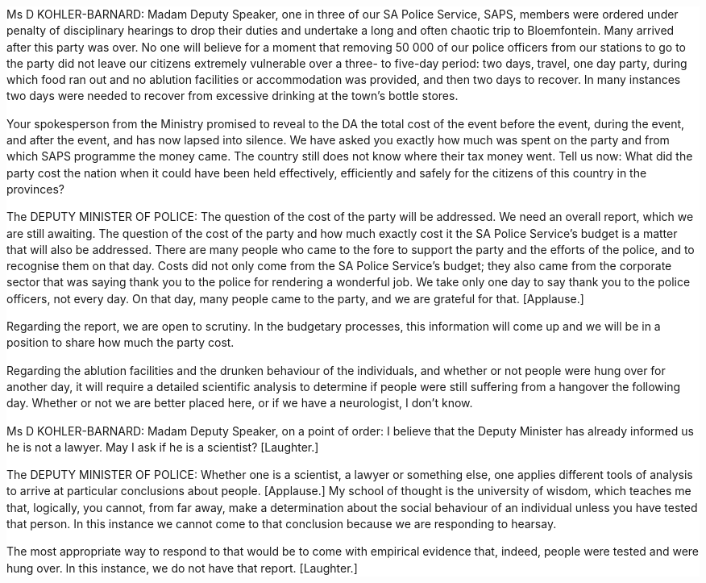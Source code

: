 Ms D KOHLER-BARNARD: Madam Deputy Speaker, one in three of our SA Police
Service, SAPS, members were ordered under penalty of disciplinary hearings
to drop their duties and undertake a long and often chaotic trip to
Bloemfontein. Many arrived after this party was over. No one will believe
for a moment that removing 50 000 of our police officers from our stations
to go to the party did not leave our citizens extremely vulnerable over a
three- to five-day period: two days, travel, one day party, during which
food ran out and no ablution facilities or accommodation was provided, and
then two days to recover. In many instances two days were needed to recover
from excessive drinking at the town’s bottle stores.

Your spokesperson from the Ministry promised to reveal to the DA the total
cost of the event before the event, during the event, and after the event,
and has now lapsed into silence. We have asked you exactly how much was
spent on the party and from which SAPS programme the money came. The
country still does not know where their tax money went. Tell us now: What
did the party cost the nation when it could have been held effectively,
efficiently and safely for the citizens of this country in the provinces?

The DEPUTY MINISTER OF POLICE: The question of the cost of the party will
be addressed. We need an overall report, which we are still awaiting. The
question of the cost of the party and how much exactly cost it the SA
Police Service’s budget is a matter that will also be addressed.
There are many people who came to the fore to support the party and the
efforts of the police, and to recognise them on that day. Costs did not
only come from the SA Police Service’s budget; they also came from the
corporate sector that was saying thank you to the police for rendering a
wonderful job. We take only one day to say thank you to the police
officers, not every day. On that day, many people came to the party, and we
are grateful for that. [Applause.]

Regarding the report, we are open to scrutiny. In the budgetary processes,
this information will come up and we will be in a position to share how
much the party cost.

Regarding the ablution facilities and the drunken behaviour of the
individuals, and whether or not people were hung over for another day, it
will require a detailed scientific analysis to determine if people were
still suffering from a hangover the following day. Whether or not we are
better placed here, or if we have a neurologist, I don’t know.

Ms D KOHLER-BARNARD: Madam Deputy Speaker, on a point of order: I believe
that the Deputy Minister has already informed us he is not a lawyer. May I
ask if he is a scientist? [Laughter.]

The DEPUTY MINISTER OF POLICE: Whether one is a scientist, a lawyer or
something else, one applies different tools of analysis to arrive at
particular conclusions about people. [Applause.] My school of thought is
the university of wisdom, which teaches me that, logically, you cannot,
from far away, make a determination about the social behaviour of an
individual unless you have tested that person. In this instance we cannot
come to that conclusion because we are responding to hearsay.

The most appropriate way to respond to that would be to come with empirical
evidence that, indeed, people were tested and were hung over. In this
instance, we do not have that report. [Laughter.]
